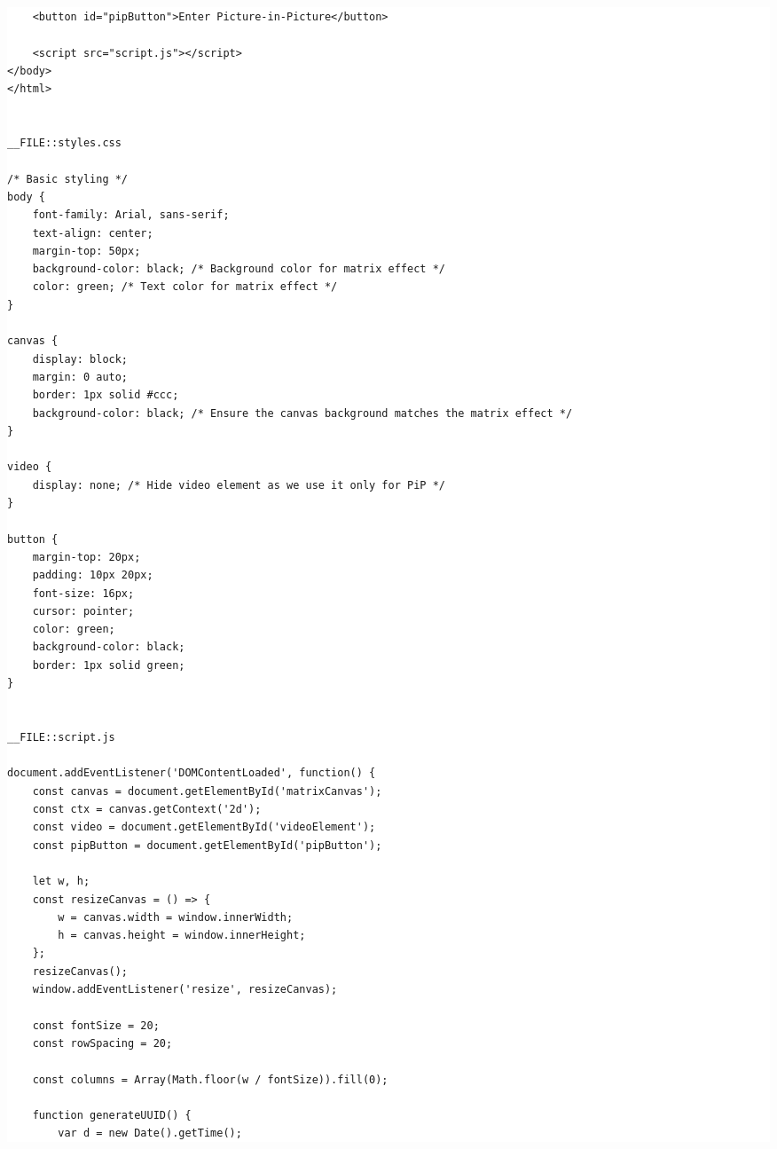 ``` 
    <button id="pipButton">Enter Picture-in-Picture</button>

    <script src="script.js"></script>
</body>
</html>


__FILE::styles.css

/* Basic styling */
body {
    font-family: Arial, sans-serif;
    text-align: center;
    margin-top: 50px;
    background-color: black; /* Background color for matrix effect */
    color: green; /* Text color for matrix effect */
}

canvas {
    display: block;
    margin: 0 auto;
    border: 1px solid #ccc;
    background-color: black; /* Ensure the canvas background matches the matrix effect */
}

video {
    display: none; /* Hide video element as we use it only for PiP */
}

button {
    margin-top: 20px;
    padding: 10px 20px;
    font-size: 16px;
    cursor: pointer;
    color: green;
    background-color: black;
    border: 1px solid green;
}


__FILE::script.js

document.addEventListener('DOMContentLoaded', function() {
    const canvas = document.getElementById('matrixCanvas');
    const ctx = canvas.getContext('2d');
    const video = document.getElementById('videoElement');
    const pipButton = document.getElementById('pipButton');

    let w, h;
    const resizeCanvas = () => {
        w = canvas.width = window.innerWidth;
        h = canvas.height = window.innerHeight;
    };
    resizeCanvas();
    window.addEventListener('resize', resizeCanvas);

    const fontSize = 20;
    const rowSpacing = 20;

    const columns = Array(Math.floor(w / fontSize)).fill(0);

    function generateUUID() {
        var d = new Date().getTime();
```